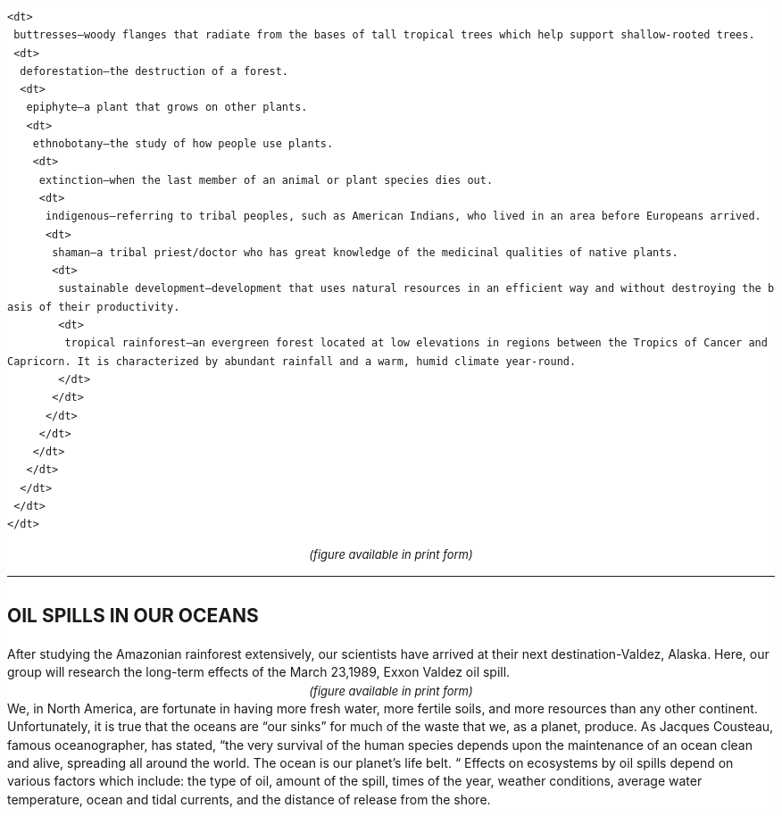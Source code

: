     <dt>
     buttresses—woody flanges that radiate from the bases of tall tropical trees which help support shallow-rooted trees.
     <dt>
      deforestation—the destruction of a forest.
      <dt>
       epiphyte—a plant that grows on other plants.
       <dt>
        ethnobotany—the study of how people use plants.
        <dt>
         extinction—when the last member of an animal or plant species dies out.
         <dt>
          indigenous—referring to tribal peoples, such as American Indians, who lived in an area before Europeans arrived.
          <dt>
           shaman—a tribal priest/doctor who has great knowledge of the medicinal qualities of native plants.
           <dt>
            sustainable development—development that uses natural resources in an efficient way and without destroying the basis of their productivity.
            <dt>
             tropical rainforest—an evergreen forest located at low elevations in regions between the Tropics of Cancer and Capricorn. It is characterized by abundant rainfall and a warm, humid climate year-round.
            </dt>
           </dt>
          </dt>
         </dt>
        </dt>
       </dt>
      </dt>
     </dt>
    </dt>
   </dt>
  </dl>
 </blockquote>
 <center>
  <i>
   <font size="-1">
    (figure available in print form)
   </font>
  </i>
 </center>
 <hr/>
 <h2>
  OIL SPILLS IN OUR OCEANS
 </h2>
 After studying the Amazonian rainforest extensively, our scientists have arrived at their next destination-Valdez, Alaska. Here, our group will research the long-term effects of the March 23,1989, Exxon Valdez oil spill.
<center>
  <i>
   <font size="-1">
    (figure available in print form)
   </font>
  </i>
 </center>
 We, in North America, are fortunate in having more fresh water, more fertile soils, and more resources than any other continent. Unfortunately, it is true that the oceans are “our sinks” for much of the waste that we, as a planet, produce. As Jacques Cousteau, famous oceanographer, has stated, “the very survival of the human species depends upon the maintenance of an ocean clean and alive, spreading all around the world. The ocean is our planet’s life belt. “ Effects on ecosystems by oil spills depend on various factors which include: the type of oil, amount of the spill, times of the year, weather conditions, average water temperature, ocean and tidal currents, and the distance of release from the shore.